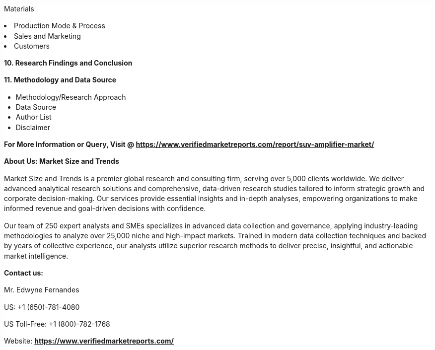 Materials</li><li>Production Mode &amp; Process</li><li>Sales and Marketing</li><li>Customers</li></ul><p><strong>10. Research Findings and Conclusion</strong></p><p><strong>11. Methodology and Data Source</strong></p><ul><li>Methodology/Research Approach</li><li>Data Source</li><li>Author List</li><li>Disclaimer</li></ul></p><p><strong>For More Information or Query, Visit @ <a href="https://www.verifiedmarketreports.com/report/suv-amplifier-market/">https://www.verifiedmarketreports.com/report/suv-amplifier-market/</a></strong></p><p><strong>About Us: Market Size and Trends</strong></p><p>Market Size and Trends is a premier global research and consulting firm, serving over 5,000 clients worldwide. We deliver advanced analytical research solutions and comprehensive, data-driven research studies tailored to inform strategic growth and corporate decision-making. Our services provide essential insights and in-depth analyses, empowering organizations to make informed revenue and goal-driven decisions with confidence.</p><p>Our team of 250 expert analysts and SMEs specializes in advanced data collection and governance, applying industry-leading methodologies to analyze over 25,000 niche and high-impact markets. Trained in modern data collection techniques and backed by years of collective experience, our analysts utilize superior research methods to deliver precise, insightful, and actionable market intelligence.</p><p><strong>Contact us:</strong></p><p>Mr. Edwyne Fernandes</p><p>US: +1 (650)-781-4080</p><p>US Toll-Free: +1 (800)-782-1768</p><p>Website: <strong><a href="https://www.verifiedmarketreports.com/">https://www.verifiedmarketreports.com/</a></strong></p>
